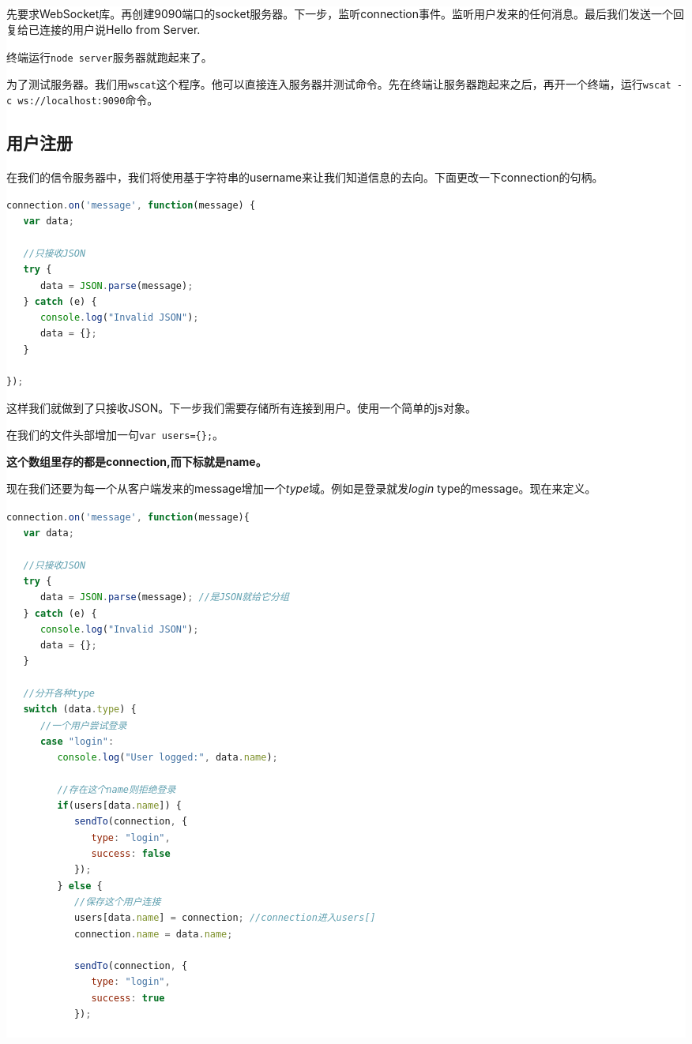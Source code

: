 先要求WebSocket库。再创建9090端口的socket服务器。下一步，监听connection事件。监听用户发来的任何消息。最后我们发送一个回复给已连接的用户说Hello from Server.

终端运行`node server`服务器就跑起来了。

为了测试服务器。我们用`wscat`这个程序。他可以直接连入服务器并测试命令。先在终端让服务器跑起来之后，再开一个终端，运行`wscat -c ws://localhost:9090`命令。

## 用户注册

在我们的信令服务器中，我们将使用基于字符串的username来让我们知道信息的去向。下面更改一下connection的句柄。

```javascript
connection.on('message', function(message) { 
   var data; 
	
   //只接收JSON
   try { 
      data = JSON.parse(message); 
   } catch (e) { 
      console.log("Invalid JSON"); 
      data = {}; 
   } 
	
});
```

这样我们就做到了只接收JSON。下一步我们需要存储所有连接到用户。使用一个简单的js对象。

在我们的文件头部增加一句`var users={};`。

**这个数组里存的都是connection,而下标就是name。**

现在我们还要为每一个从客户端发来的message增加一个*type*域。例如是登录就发*login* type的message。现在来定义。

```javascript
connection.on('message', function(message){
   var data; 
	
   //只接收JSON
   try { 
      data = JSON.parse(message); //是JSON就给它分组
   } catch (e) { 
      console.log("Invalid JSON"); 
      data = {}; 
   }
	
   //分开各种type 
   switch (data.type) { 
      //一个用户尝试登录
      case "login": 
         console.log("User logged:", data.name); 
			
         //存在这个name则拒绝登录
         if(users[data.name]) { 
            sendTo(connection, { 
               type: "login", 
               success: false 
            }); 
         } else { 
            //保存这个用户连接
            users[data.name] = connection; //connection进入users[]
            connection.name = data.name; 
				
            sendTo(connection, { 
               type: "login", 
               success: true 
            });
				
```